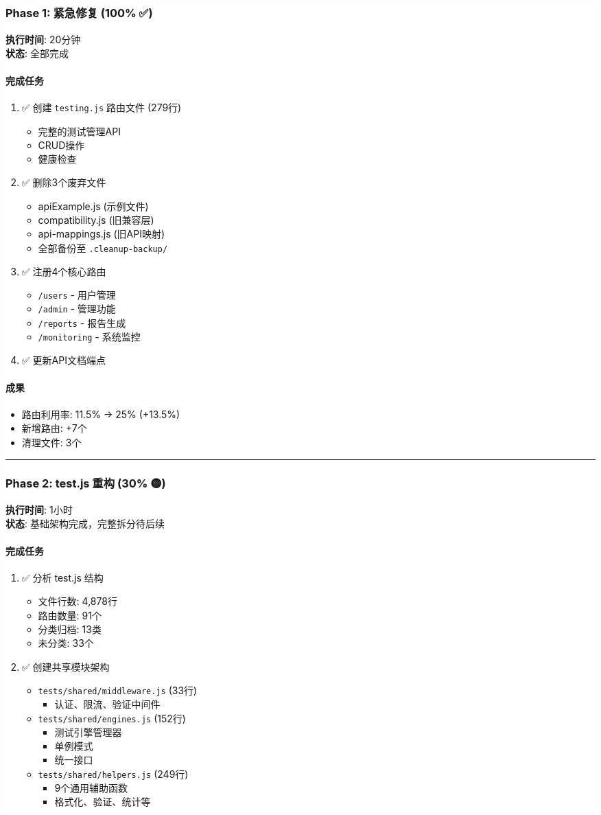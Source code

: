 ### Phase 1: 紧急修复 (100% ✅)

**执行时间**: 20分钟  
**状态**: 全部完成

#### 完成任务
1. ✅ 创建 `testing.js` 路由文件 (279行)
   - 完整的测试管理API
   - CRUD操作
   - 健康检查

2. ✅ 删除3个废弃文件
   - apiExample.js (示例文件)
   - compatibility.js (旧兼容层)
   - api-mappings.js (旧API映射)
   - 全部备份至 `.cleanup-backup/`

3. ✅ 注册4个核心路由
   - `/users` - 用户管理
   - `/admin` - 管理功能
   - `/reports` - 报告生成
   - `/monitoring` - 系统监控

4. ✅ 更新API文档端点

#### 成果
- 路由利用率: 11.5% → 25% (+13.5%)
- 新增路由: +7个
- 清理文件: 3个

---

### Phase 2: test.js 重构 (30% 🟡)

**执行时间**: 1小时  
**状态**: 基础架构完成，完整拆分待后续

#### 完成任务
1. ✅ 分析 test.js 结构
   - 文件行数: 4,878行
   - 路由数量: 91个
   - 分类归档: 13类
   - 未分类: 33个

2. ✅ 创建共享模块架构
   - `tests/shared/middleware.js` (33行)
     * 认证、限流、验证中间件
   - `tests/shared/engines.js` (152行)
     * 测试引擎管理器
     * 单例模式
     * 统一接口
   - `tests/shared/helpers.js` (249行)
     * 9个通用辅助函数
     * 格式化、验证、统计等
